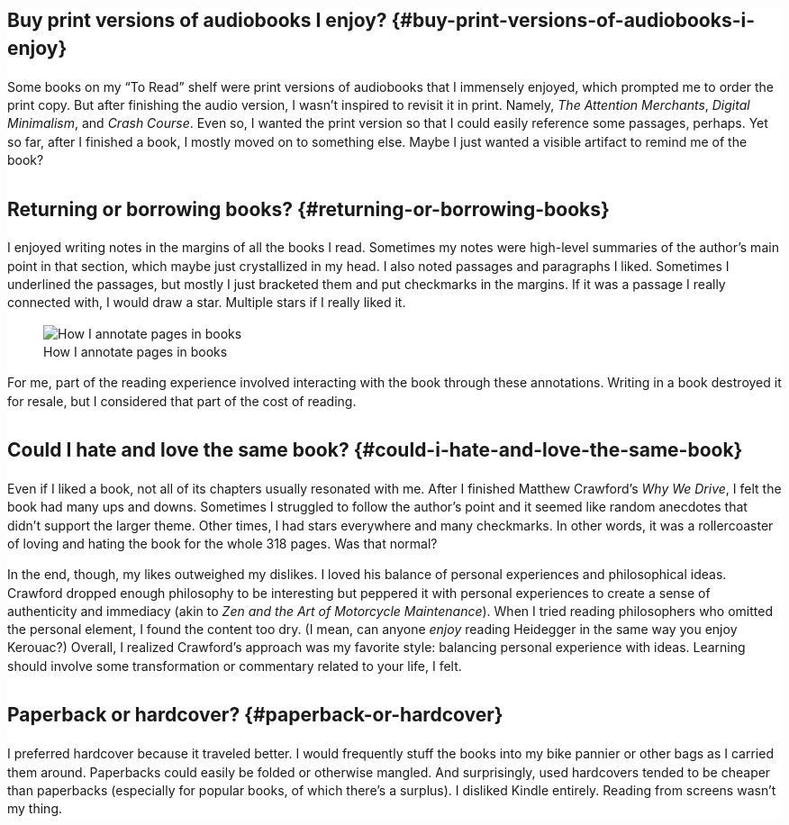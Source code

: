
## Buy print versions of audiobooks I enjoy? {#buy-print-versions-of-audiobooks-i-enjoy}

Some books on my “To Read” shelf were print versions of audiobooks that I immensely enjoyed, which prompted me to order the print copy. But after finishing the audio version, I wasn’t inspired to revisit it in print. Namely, _The Attention Merchants_, _Digital Minimalism_, and _Crash Course_. Even so, I wanted the print version so that I could easily reference some passages, perhaps. Yet so far, after I finished a book, I mostly moved on to something else. Maybe I just wanted a visible artifact to remind me of the book?


## Returning or borrowing books? {#returning-or-borrowing-books}

I enjoyed writing notes in the margins of all the books I read. Sometimes my notes were high-level summaries of the author’s main point in that section, which maybe just crystallized in my head. I also noted passages and paragraphs I liked. Sometimes I underlined the passages, but mostly I just bracketed them and put checkmarks in the margins. If it was a passage I really connected with, I would draw a star. Multiple stars if I really liked it.

<figure><img class="large" style="max-width: 700px" src="{{site.media}}/annotated_page4.jpg" alt="How I annotate pages in books" /><figcaption>How I annotate pages in books</figcaption></figure>

For me, part of the reading experience involved interacting with the book through these annotations. Writing in a book destroyed it for resale, but I considered that part of the cost of reading.


## Could I hate and love the same book? {#could-i-hate-and-love-the-same-book}

Even if I liked a book, not all of its chapters usually resonated with me. After I finished Matthew Crawford’s _Why We Drive_, I felt the book had many ups and downs. Sometimes I struggled to follow the author’s point and it seemed like random anecdotes that didn’t support the larger theme. Other times, I had stars everywhere and many checkmarks. In other words, it was a rollercoaster of loving and hating the book for the whole 318 pages. Was that normal?

In the end, though, my likes outweighed my dislikes. I loved his balance of personal experiences and philosophical ideas. Crawford dropped enough philosophy to be interesting but peppered it with personal experiences to create a sense of authenticity and immediacy (akin to _Zen and the Art of Motorcycle Maintenance_). When I tried reading philosophers who omitted the personal element, I found the content too dry. (I mean, can anyone _enjoy_ reading Heidegger in the same way you enjoy Kerouac?) Overall, I realized Crawford’s approach was my favorite style: balancing personal experience with ideas. Learning should involve some transformation or commentary related to your life, I felt.


## Paperback or hardcover? {#paperback-or-hardcover}

I preferred hardcover because it traveled better. I would frequently stuff the books into my bike pannier or other bags as I carried them around. Paperbacks could easily be folded or otherwise mangled. And surprisingly, used hardcovers tended to be cheaper than paperbacks (especially for popular books, of which there’s a surplus). I disliked Kindle entirely. Reading from screens wasn’t my thing.

